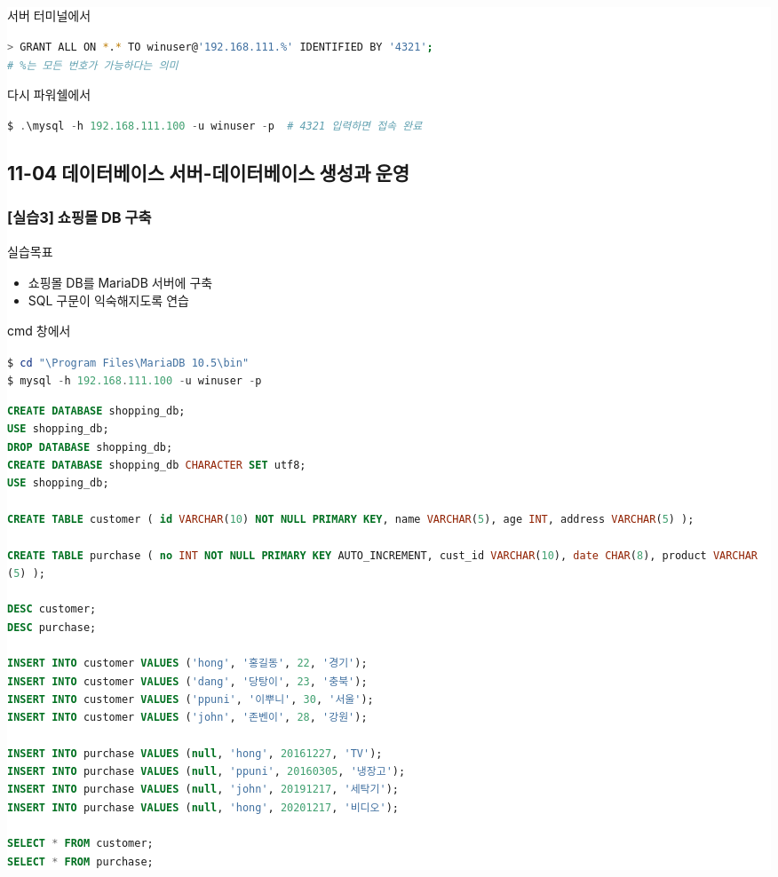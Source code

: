 서버 터미널에서

```bash
> GRANT ALL ON *.* TO winuser@'192.168.111.%' IDENTIFIED BY '4321';
# %는 모든 번호가 가능하다는 의미
```

다시 파워쉘에서

```powershell
$ .\mysql -h 192.168.111.100 -u winuser -p  # 4321 입력하면 접속 완료
```

## 11-04 데이터베이스 서버-데이터베이스 생성과 운영

### [실습3] 쇼핑몰 DB 구축

실습목표
- 쇼핑몰 DB를 MariaDB 서버에 구축
- SQL 구문이 익숙해지도록 연습

cmd 창에서

```powershell
$ cd "\Program Files\MariaDB 10.5\bin"
$ mysql -h 192.168.111.100 -u winuser -p
```

```sql
CREATE DATABASE shopping_db;
USE shopping_db;
DROP DATABASE shopping_db;
CREATE DATABASE shopping_db CHARACTER SET utf8;
USE shopping_db;

CREATE TABLE customer ( id VARCHAR(10) NOT NULL PRIMARY KEY, name VARCHAR(5), age INT, address VARCHAR(5) );

CREATE TABLE purchase ( no INT NOT NULL PRIMARY KEY AUTO_INCREMENT, cust_id VARCHAR(10), date CHAR(8), product VARCHAR(5) );

DESC customer;
DESC purchase;

INSERT INTO customer VALUES ('hong', '홍길동', 22, '경기');
INSERT INTO customer VALUES ('dang', '당탕이', 23, '충북');
INSERT INTO customer VALUES ('ppuni', '이뿌니', 30, '서울');
INSERT INTO customer VALUES ('john', '존벤이', 28, '강원');

INSERT INTO purchase VALUES (null, 'hong', 20161227, 'TV');
INSERT INTO purchase VALUES (null, 'ppuni', 20160305, '냉장고');
INSERT INTO purchase VALUES (null, 'john', 20191217, '세탁기');
INSERT INTO purchase VALUES (null, 'hong', 20201217, '비디오');

SELECT * FROM customer;
SELECT * FROM purchase;
```
